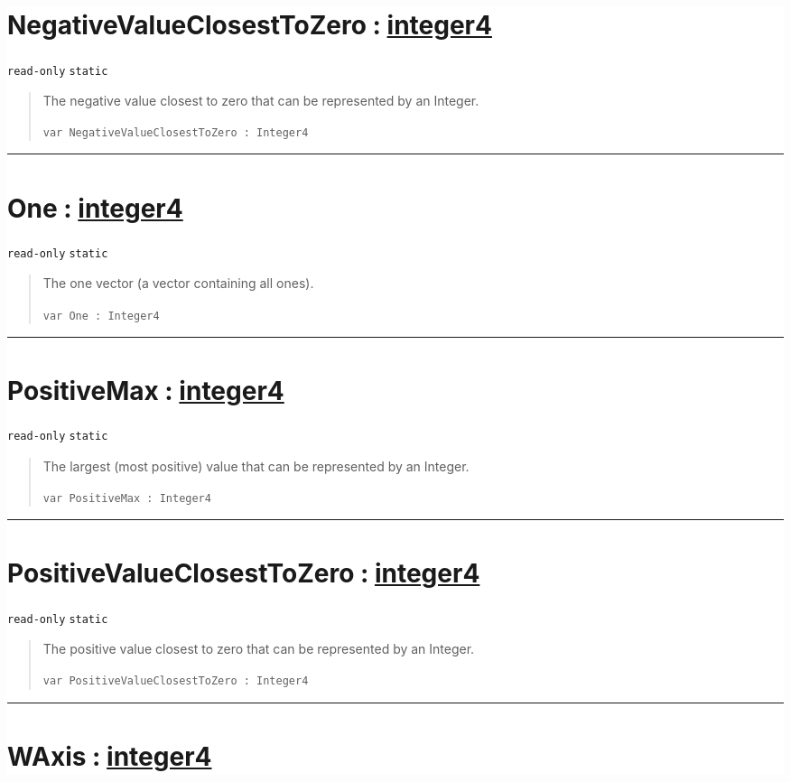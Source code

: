  #  NegativeValueClosestToZero : [integer4](https://github.com/ZilchEngine/ZilchDocs/blob/master/code_reference/nada_base_types/integer4.markdown)

 `read-only` `static`

> The negative value closest to zero that can be represented by an Integer.
> ``` lang=cpp, name=Nada
> var NegativeValueClosestToZero : Integer4


---  
 #  One : [integer4](https://github.com/ZilchEngine/ZilchDocs/blob/master/code_reference/nada_base_types/integer4.markdown)

 `read-only` `static`

> The one vector (a vector containing all ones).
> ``` lang=cpp, name=Nada
> var One : Integer4


---  
 #  PositiveMax : [integer4](https://github.com/ZilchEngine/ZilchDocs/blob/master/code_reference/nada_base_types/integer4.markdown)

 `read-only` `static`

> The largest (most positive) value that can be represented by an Integer.
> ``` lang=cpp, name=Nada
> var PositiveMax : Integer4


---  
 #  PositiveValueClosestToZero : [integer4](https://github.com/ZilchEngine/ZilchDocs/blob/master/code_reference/nada_base_types/integer4.markdown)

 `read-only` `static`

> The positive value closest to zero that can be represented by an Integer.
> ``` lang=cpp, name=Nada
> var PositiveValueClosestToZero : Integer4


---  
 #  WAxis : [integer4](https://github.com/ZilchEngine/ZilchDocs/blob/master/code_reference/nada_base_types/integer4.markdown)
